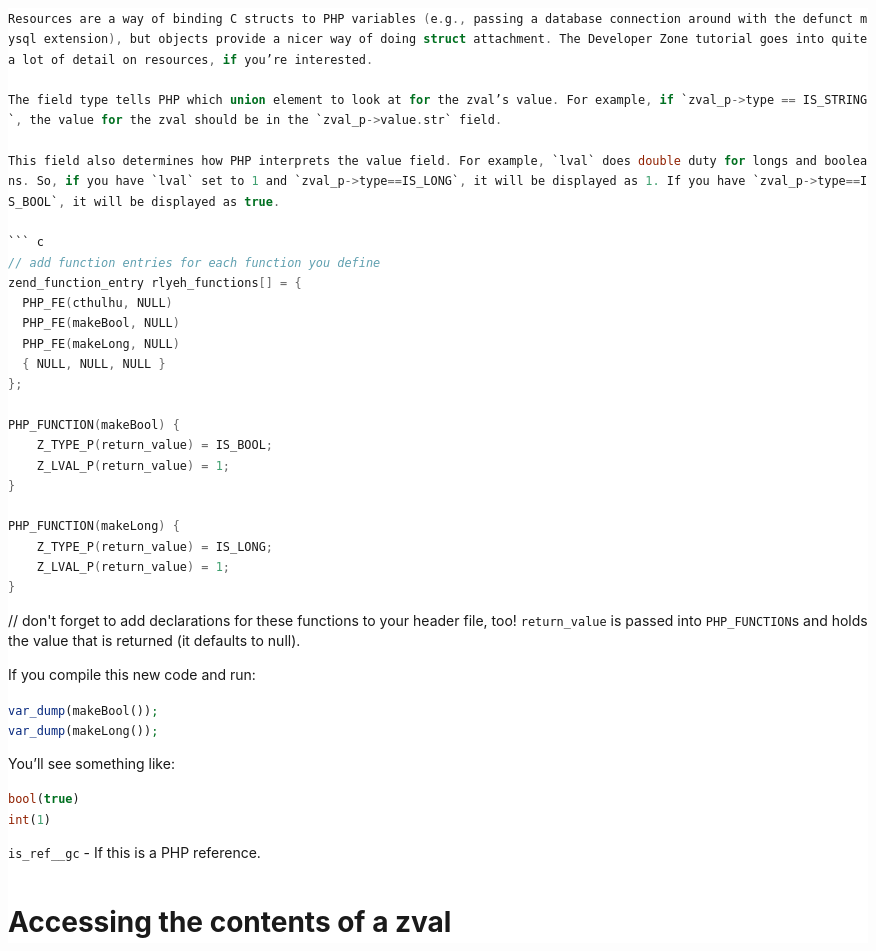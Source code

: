``` c
Resources are a way of binding C structs to PHP variables (e.g., passing a database connection around with the defunct mysql extension), but objects provide a nicer way of doing struct attachment. The Developer Zone tutorial goes into quite a lot of detail on resources, if you’re interested.

The field type tells PHP which union element to look at for the zval’s value. For example, if `zval_p->type == IS_STRING`, the value for the zval should be in the `zval_p->value.str` field.

This field also determines how PHP interprets the value field. For example, `lval` does double duty for longs and booleans. So, if you have `lval` set to 1 and `zval_p->type==IS_LONG`, it will be displayed as 1. If you have `zval_p->type==IS_BOOL`, it will be displayed as true.

``` c
// add function entries for each function you define
zend_function_entry rlyeh_functions[] = {
  PHP_FE(cthulhu, NULL)
  PHP_FE(makeBool, NULL)
  PHP_FE(makeLong, NULL)
  { NULL, NULL, NULL }
};

PHP_FUNCTION(makeBool) {
    Z_TYPE_P(return_value) = IS_BOOL;
    Z_LVAL_P(return_value) = 1;
}

PHP_FUNCTION(makeLong) {
    Z_TYPE_P(return_value) = IS_LONG;
    Z_LVAL_P(return_value) = 1;
}
```

// don't forget to add declarations for these functions to your header file, too!
`return_value` is passed into `PHP_FUNCTION`s and holds the value that is returned (it defaults to null).

If you compile this new code and run:

``` php
var_dump(makeBool());
var_dump(makeLong());
```

You’ll see something like:

``` php
bool(true)
int(1)
```

`is_ref__gc` - If this is a PHP reference.

# Accessing the contents of a zval
